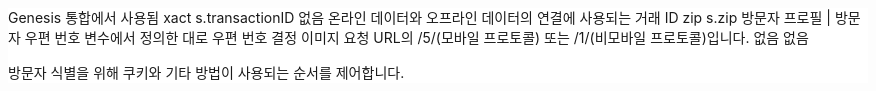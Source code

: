    <td> Genesis 통합에서 사용됨 </td> 
  </tr> 
  <tr> 
   <td> xact </td> 
   <td> s.transactionID </td> 
   <td> 없음 </td> 
   <td> 온라인 데이터와 오프라인 데이터의 연결에 사용되는 거래 ID </td> 
  </tr> 
  <tr> 
   <td> zip </td> 
   <td> s.zip </td> 
   <td> 방문자 프로필 | 방문자 우편 번호 </td> 
   <td> 변수에서 정의한 대로 우편 번호 결정 </td> 
  </tr> 
  <tr> 
   <td> 이미지 요청 URL의 /5/(모바일 프로토콜) 또는 /1/(비모바일 프로토콜)입니다. </td> 
   <td> 없음 </td> 
   <td> 없음 </td> 
   <td> <p> 방문자 식별을 위해 쿠키와 기타 방법이 사용되는 순서를 제어합니다.  </p> </td> 
  </tr> 
 </tbody> 
</table>

